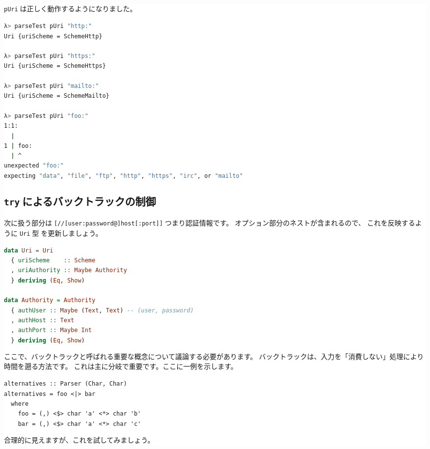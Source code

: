 `pUri` は正しく動作するようになりました。

```bash
λ> parseTest pUri "http:"
Uri {uriScheme = SchemeHttp}

λ> parseTest pUri "https:"
Uri {uriScheme = SchemeHttps}

λ> parseTest pUri "mailto:"
Uri {uriScheme = SchemeMailto}

λ> parseTest pUri "foo:"
1:1:
  |
1 | foo:
  | ^
unexpected "foo:"
expecting "data", "file", "ftp", "http", "https", "irc", or "mailto"
```

<a name="Try"></a>

## `try` によるバックトラックの制御

次に扱う部分は `[//[user:password@]host[:port]]` つまり認証情報です。
オプション部分のネストが含まれるので、
これを反映するように `Uri` 型 を更新しましょう。

```haskell
data Uri = Uri
  { uriScheme    :: Scheme
  , uriAuthority :: Maybe Authority
  } deriving (Eq, Show)

data Authority = Authority
  { authUser :: Maybe (Text, Text) -- (user, password)
  , authHost :: Text
  , authPort :: Maybe Int
  } deriving (Eq, Show)
```

ここで、バックトラックと呼ばれる重要な概念について議論する必要があります。
バックトラックは、入力を「消費しない」処理により時間を遡る方法です。
これは主に分岐で重要です。ここに一例を示します。

```haskel
alternatives :: Parser (Char, Char)
alternatives = foo <|> bar
  where
    foo = (,) <$> char 'a' <*> char 'b'
    bar = (,) <$> char 'a' <*> char 'c'
```

合理的に見えますが、これを試してみましょう。


[^1]: RFC 3986 に従ってURIのパースが可能であり Megaparsec パーサを含む [`modern-uri`](https://hackage.haskell.org/package/modern-uri) パッケージが実際にあります。ただし、パッケージのパーサはここで説明したものよりもはるかに複雑です。